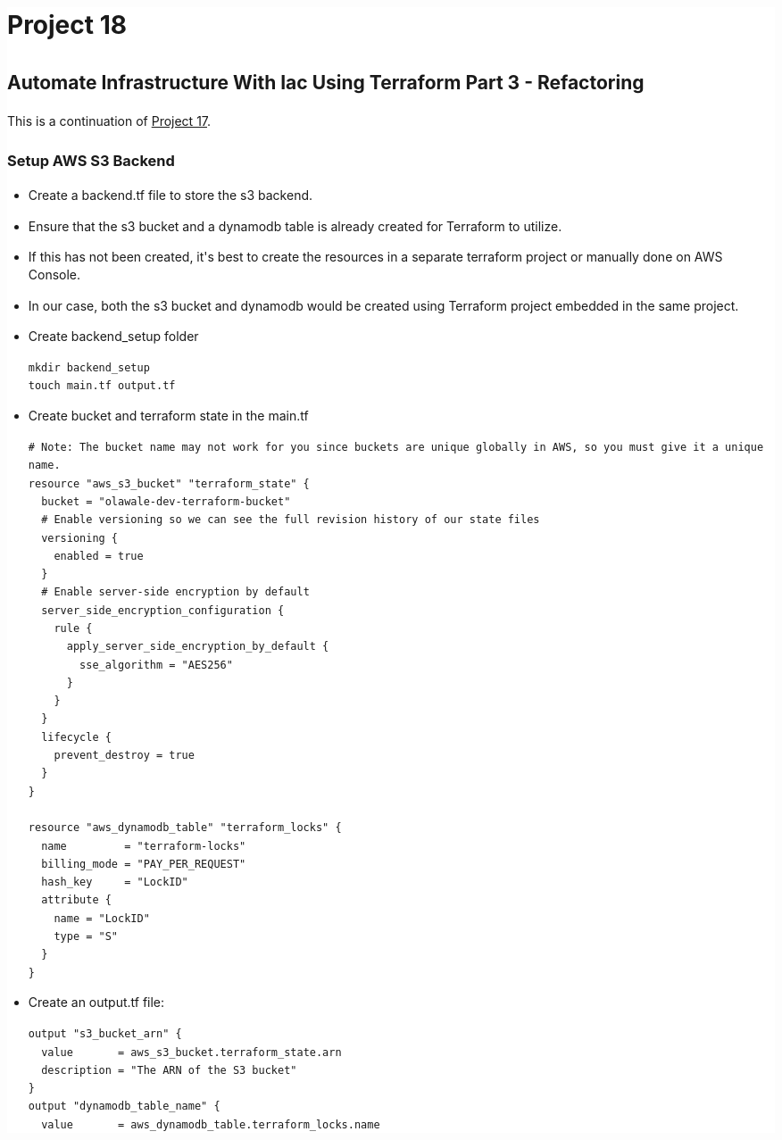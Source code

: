 # Project 18

## Automate Infrastructure With Iac Using Terraform Part 3 - Refactoring

This is a continuation of [Project 17](../project_17_files/project_17.md).


### Setup AWS S3 Backend
- Create a backend.tf file to store the s3 backend.
- Ensure that the s3 bucket and a dynamodb table is already created for Terraform to utilize.
- If this has not been created, it's best to create the resources in a separate terraform project or manually done on AWS Console.
- In our case, both the s3 bucket and dynamodb would be created using Terraform project embedded in the same project.

- Create backend_setup folder
  ```
  mkdir backend_setup
  touch main.tf output.tf
  ```
- Create bucket and terraform state in the main.tf
  ```
  # Note: The bucket name may not work for you since buckets are unique globally in AWS, so you must give it a unique name.
  resource "aws_s3_bucket" "terraform_state" {
    bucket = "olawale-dev-terraform-bucket"
    # Enable versioning so we can see the full revision history of our state files
    versioning {
      enabled = true
    }
    # Enable server-side encryption by default
    server_side_encryption_configuration {
      rule {
        apply_server_side_encryption_by_default {
          sse_algorithm = "AES256"
        }
      }
    }
    lifecycle {
      prevent_destroy = true
    }
  }

  resource "aws_dynamodb_table" "terraform_locks" {
    name         = "terraform-locks"
    billing_mode = "PAY_PER_REQUEST"
    hash_key     = "LockID"
    attribute {
      name = "LockID"
      type = "S"
    }
  }

  ```
- Create an output.tf file:
  ```
  output "s3_bucket_arn" {
    value       = aws_s3_bucket.terraform_state.arn
    description = "The ARN of the S3 bucket"
  }
  output "dynamodb_table_name" {
    value       = aws_dynamodb_table.terraform_locks.name
  ```